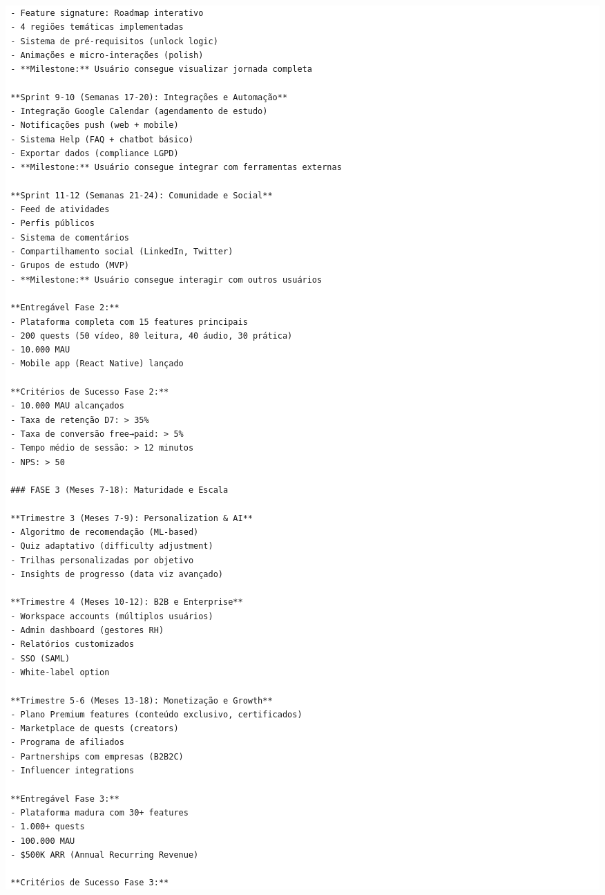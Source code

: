 ```
 - Feature signature: Roadmap interativo
 - 4 regiões temáticas implementadas
 - Sistema de pré-requisitos (unlock logic)
 - Animações e micro-interações (polish)
 - **Milestone:** Usuário consegue visualizar jornada completa
 
 **Sprint 9-10 (Semanas 17-20): Integrações e Automação**
 - Integração Google Calendar (agendamento de estudo)
 - Notificações push (web + mobile)
 - Sistema Help (FAQ + chatbot básico)
 - Exportar dados (compliance LGPD)
 - **Milestone:** Usuário consegue integrar com ferramentas externas
 
 **Sprint 11-12 (Semanas 21-24): Comunidade e Social**
 - Feed de atividades
 - Perfis públicos
 - Sistema de comentários
 - Compartilhamento social (LinkedIn, Twitter)
 - Grupos de estudo (MVP)
 - **Milestone:** Usuário consegue interagir com outros usuários
 
 **Entregável Fase 2:**
 - Plataforma completa com 15 features principais
 - 200 quests (50 vídeo, 80 leitura, 40 áudio, 30 prática)
 - 10.000 MAU
 - Mobile app (React Native) lançado
 
 **Critérios de Sucesso Fase 2:**
 - 10.000 MAU alcançados
 - Taxa de retenção D7: > 35%
 - Taxa de conversão free→paid: > 5%
 - Tempo médio de sessão: > 12 minutos
 - NPS: > 50
 
 ### FASE 3 (Meses 7-18): Maturidade e Escala
 
 **Trimestre 3 (Meses 7-9): Personalization & AI**
 - Algoritmo de recomendação (ML-based)
 - Quiz adaptativo (difficulty adjustment)
 - Trilhas personalizadas por objetivo
 - Insights de progresso (data viz avançado)
 
 **Trimestre 4 (Meses 10-12): B2B e Enterprise**
 - Workspace accounts (múltiplos usuários)
 - Admin dashboard (gestores RH)
 - Relatórios customizados
 - SSO (SAML)
 - White-label option
 
 **Trimestre 5-6 (Meses 13-18): Monetização e Growth**
 - Plano Premium features (conteúdo exclusivo, certificados)
 - Marketplace de quests (creators)
 - Programa de afiliados
 - Partnerships com empresas (B2B2C)
 - Influencer integrations
 
 **Entregável Fase 3:**
 - Plataforma madura com 30+ features
 - 1.000+ quests
 - 100.000 MAU
 - $500K ARR (Annual Recurring Revenue)
 
 **Critérios de Sucesso Fase 3:**
```
